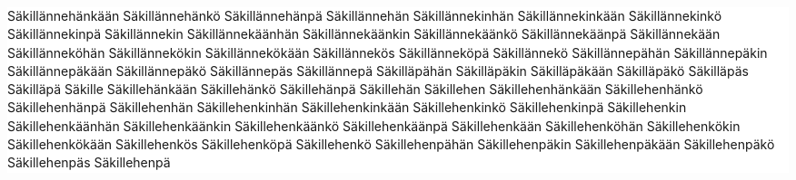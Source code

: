 Säkillännehänkään
Säkillännehänkö
Säkillännehänpä
Säkillännehän
Säkillännekinhän
Säkillännekinkään
Säkillännekinkö
Säkillännekinpä
Säkillännekin
Säkillännekäänhän
Säkillännekäänkin
Säkillännekäänkö
Säkillännekäänpä
Säkillännekään
Säkillänneköhän
Säkillännekökin
Säkillännekökään
Säkillännekös
Säkillänneköpä
Säkillännekö
Säkillännepähän
Säkillännepäkin
Säkillännepäkään
Säkillännepäkö
Säkillännepäs
Säkillännepä
Säkilläpähän
Säkilläpäkin
Säkilläpäkään
Säkilläpäkö
Säkilläpäs
Säkilläpä
Säkille
Säkillehänkään
Säkillehänkö
Säkillehänpä
Säkillehän
Säkillehen
Säkillehenhänkään
Säkillehenhänkö
Säkillehenhänpä
Säkillehenhän
Säkillehenkinhän
Säkillehenkinkään
Säkillehenkinkö
Säkillehenkinpä
Säkillehenkin
Säkillehenkäänhän
Säkillehenkäänkin
Säkillehenkäänkö
Säkillehenkäänpä
Säkillehenkään
Säkillehenköhän
Säkillehenkökin
Säkillehenkökään
Säkillehenkös
Säkillehenköpä
Säkillehenkö
Säkillehenpähän
Säkillehenpäkin
Säkillehenpäkään
Säkillehenpäkö
Säkillehenpäs
Säkillehenpä